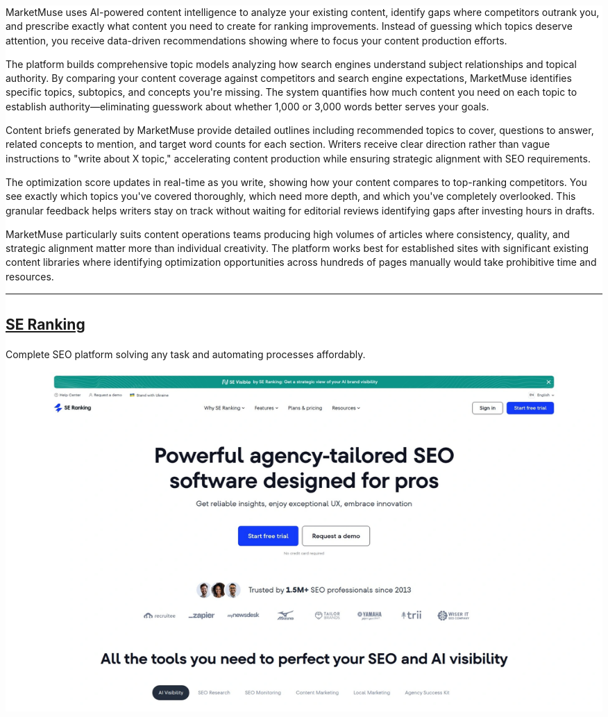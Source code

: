 
MarketMuse uses AI-powered content intelligence to analyze your existing content, identify gaps where competitors outrank you, and prescribe exactly what content you need to create for ranking improvements. Instead of guessing which topics deserve attention, you receive data-driven recommendations showing where to focus your content production efforts.

The platform builds comprehensive topic models analyzing how search engines understand subject relationships and topical authority. By comparing your content coverage against competitors and search engine expectations, MarketMuse identifies specific topics, subtopics, and concepts you're missing. The system quantifies how much content you need on each topic to establish authority—eliminating guesswork about whether 1,000 or 3,000 words better serves your goals.

Content briefs generated by MarketMuse provide detailed outlines including recommended topics to cover, questions to answer, related concepts to mention, and target word counts for each section. Writers receive clear direction rather than vague instructions to "write about X topic," accelerating content production while ensuring strategic alignment with SEO requirements.

The optimization score updates in real-time as you write, showing how your content compares to top-ranking competitors. You see exactly which topics you've covered thoroughly, which need more depth, and which you've completely overlooked. This granular feedback helps writers stay on track without waiting for editorial reviews identifying gaps after investing hours in drafts.

MarketMuse particularly suits content operations teams producing high volumes of articles where consistency, quality, and strategic alignment matter more than individual creativity. The platform works best for established sites with significant existing content libraries where identifying optimization opportunities across hundreds of pages manually would take prohibitive time and resources.

***

## **[SE Ranking](https://www.seranking.com)**

Complete SEO platform solving any task and automating processes affordably.

![SE Ranking Screenshot](image/seranking.webp)
